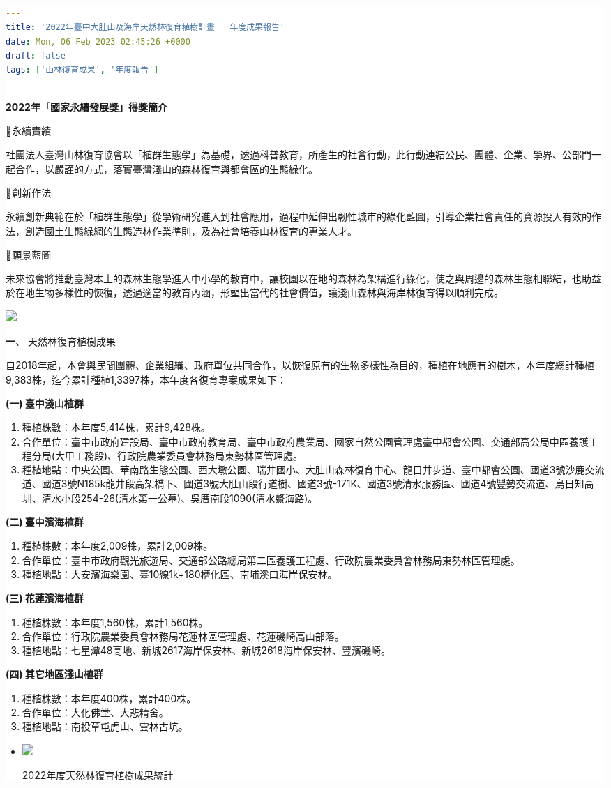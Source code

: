 ```yaml
---
title: '2022年臺中大肚山及海岸天然林復育植樹計畫   年度成果報告'
date: Mon, 06 Feb 2023 02:45:26 +0000
draft: false
tags: ['山林復育成果', '年度報告']
---
```


****2022年「國家永續發展獎」得獎簡介****

🔆永續實績

社團法人臺灣山林復育協會以「植群生態學」為基礎，透過科普教育，所產生的社會行動，此行動連結公民、團體、企業、學界、公部門一起合作，以嚴謹的方式，落實臺灣淺山的森林復育與都會區的生態綠化。

🔆創新作法

永續創新典範在於「植群生態學」從學術研究進入到社會應用，過程中延伸出韌性城市的綠化藍圖，引導企業社會責任的資源投入有效的作法，創造國土生態綠網的生態造林作業準則，及為社會培養山林復育的專業人才。

🔆願景藍圖

未來協會將推動臺灣本土的森林生態學進入中小學的教育中，讓校園以在地的森林為架構進行綠化，使之與周邊的森林生態相聯結，也助益於在地生物多樣性的恢復，透過適當的教育內涵，形塑出當代的社會價值，讓淺山森林與海岸林復育得以順利完成。

![](https://www.reforestation.tw/wp-content/uploads/2023/02/圖片1-1.png)

**一**、 天然林復育植樹成果

自2018年起，本會與民間團體、企業組織、政府單位共同合作，以恢復原有的生物多樣性為目的，種植在地應有的樹木，本年度總計種植9,383株，迄今累計種植1,3397株，本年度各復育專案成果如下：

**(一) 臺中淺山植群**

1.  種植株數：本年度5,414株，累計9,428株。
2.  合作單位：臺中市政府建設局、臺中市政府教育局、臺中市政府農業局、國家自然公園管理處臺中都會公園、交通部高公局中區養護工程分局(大甲工務段)、行政院農業委員會林務局東勢林區管理處。
3.  種植地點：中央公園、華南路生態公園、西大墩公園、瑞井國小、大肚山森林復育中心、龍目井步道、臺中都會公園、國道3號沙鹿交流道、國道3號N185k龍井段高架橋下、國道3號大肚山段行道樹、國道3號-171K、國道3號清水服務區、國道4號豐勢交流道、烏日知高圳、清水小段254-26(清水第一公墓)、吳厝南段1090(清水鰲海路)。

**(二) 臺中濱海植群**

1.  種植株數：本年度2,009株，累計2,009株。
2.  合作單位：臺中市政府觀光旅遊局、交通部公路總局第二區養護工程處、行政院農業委員會林務局東勢林區管理處。
3.  種植地點：大安濱海樂園、臺10線1k+180槽化區、南埔溪口海岸保安林。

**(三) 花蓮濱海植群**

1.  種植株數：本年度1,560株，累計1,560株。
2.  合作單位：行政院農業委員會林務局花蓮林區管理處、花蓮磯崎高山部落。
3.  種植地點：七星潭48高地、新城2617海岸保安林、新城2618海岸保安林、豐濱磯崎。

**(四) 其它地區淺山植群**

1.  種植株數：本年度400株，累計400株。
2.  合作單位：大化佛堂、大悲精舍。
3.  種植地點：南投草屯虎山、雲林古坑。

*   ![](https://www.reforestation.tw/wp-content/uploads/2023/02/2023年度成果報告01.jpg)
    
    2022年度天然林復育植樹成果統計
    
